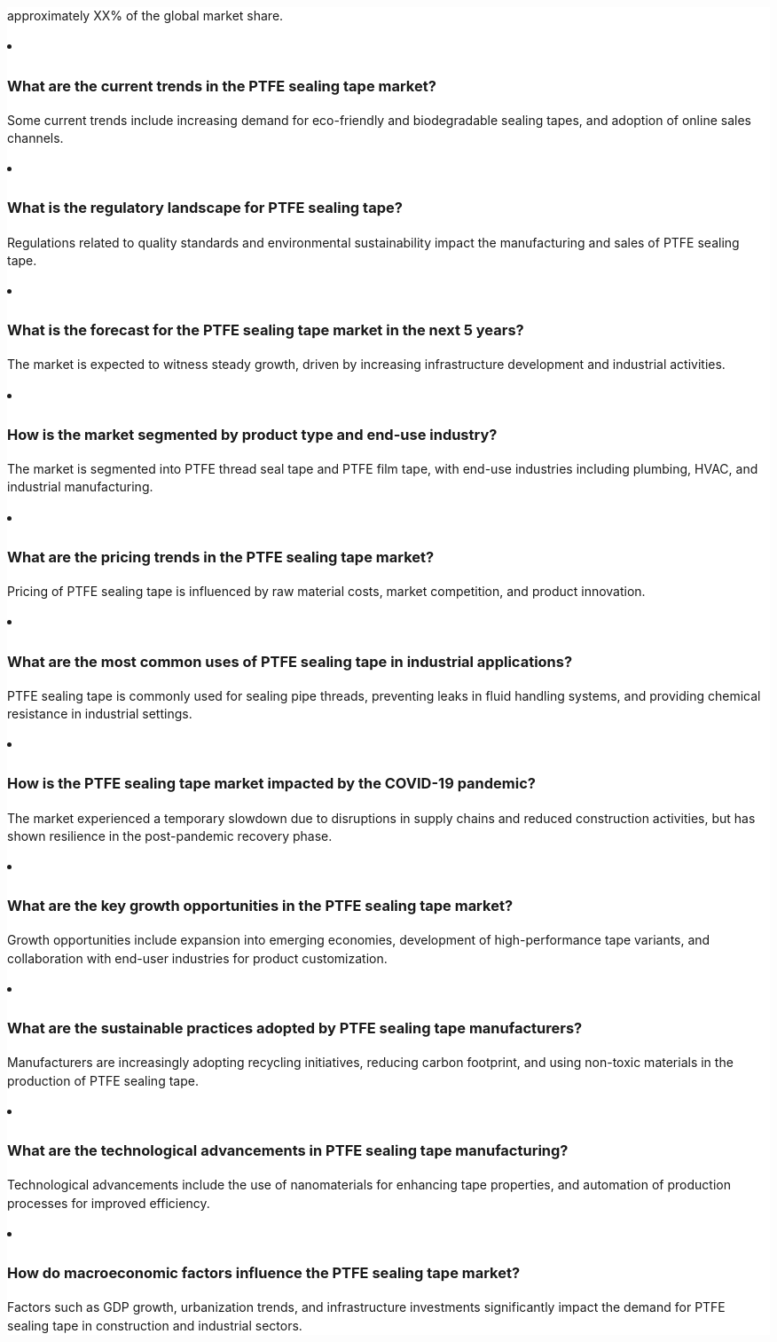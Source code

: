 approximately XX% of the global market share.</p> </li> <li> <h3>What are the current trends in the PTFE sealing tape market?</h3> <p>Some current trends include increasing demand for eco-friendly and biodegradable sealing tapes, and adoption of online sales channels.</p> </li> <li> <h3>What is the regulatory landscape for PTFE sealing tape?</h3> <p>Regulations related to quality standards and environmental sustainability impact the manufacturing and sales of PTFE sealing tape.</p> </li> <li> <h3>What is the forecast for the PTFE sealing tape market in the next 5 years?</h3> <p>The market is expected to witness steady growth, driven by increasing infrastructure development and industrial activities.</p> </li> <li> <h3>How is the market segmented by product type and end-use industry?</h3> <p>The market is segmented into PTFE thread seal tape and PTFE film tape, with end-use industries including plumbing, HVAC, and industrial manufacturing.</p> </li> <li> <h3>What are the pricing trends in the PTFE sealing tape market?</h3> <p>Pricing of PTFE sealing tape is influenced by raw material costs, market competition, and product innovation.</p> </li> <li> <h3>What are the most common uses of PTFE sealing tape in industrial applications?</h3> <p>PTFE sealing tape is commonly used for sealing pipe threads, preventing leaks in fluid handling systems, and providing chemical resistance in industrial settings.</p> </li> <li> <h3>How is the PTFE sealing tape market impacted by the COVID-19 pandemic?</h3> <p>The market experienced a temporary slowdown due to disruptions in supply chains and reduced construction activities, but has shown resilience in the post-pandemic recovery phase.</p> </li> <li> <h3>What are the key growth opportunities in the PTFE sealing tape market?</h3> <p>Growth opportunities include expansion into emerging economies, development of high-performance tape variants, and collaboration with end-user industries for product customization.</p> </li> <li> <h3>What are the sustainable practices adopted by PTFE sealing tape manufacturers?</h3> <p>Manufacturers are increasingly adopting recycling initiatives, reducing carbon footprint, and using non-toxic materials in the production of PTFE sealing tape.</p> </li> <li> <h3>What are the technological advancements in PTFE sealing tape manufacturing?</h3> <p>Technological advancements include the use of nanomaterials for enhancing tape properties, and automation of production processes for improved efficiency.</p> </li> <li> <h3>How do macroeconomic factors influence the PTFE sealing tape market?</h3> <p>Factors such as GDP growth, urbanization trends, and infrastructure investments significantly impact the demand for PTFE sealing tape in construction and industrial sectors.</p> </li></ol></body></html></strong></p>
